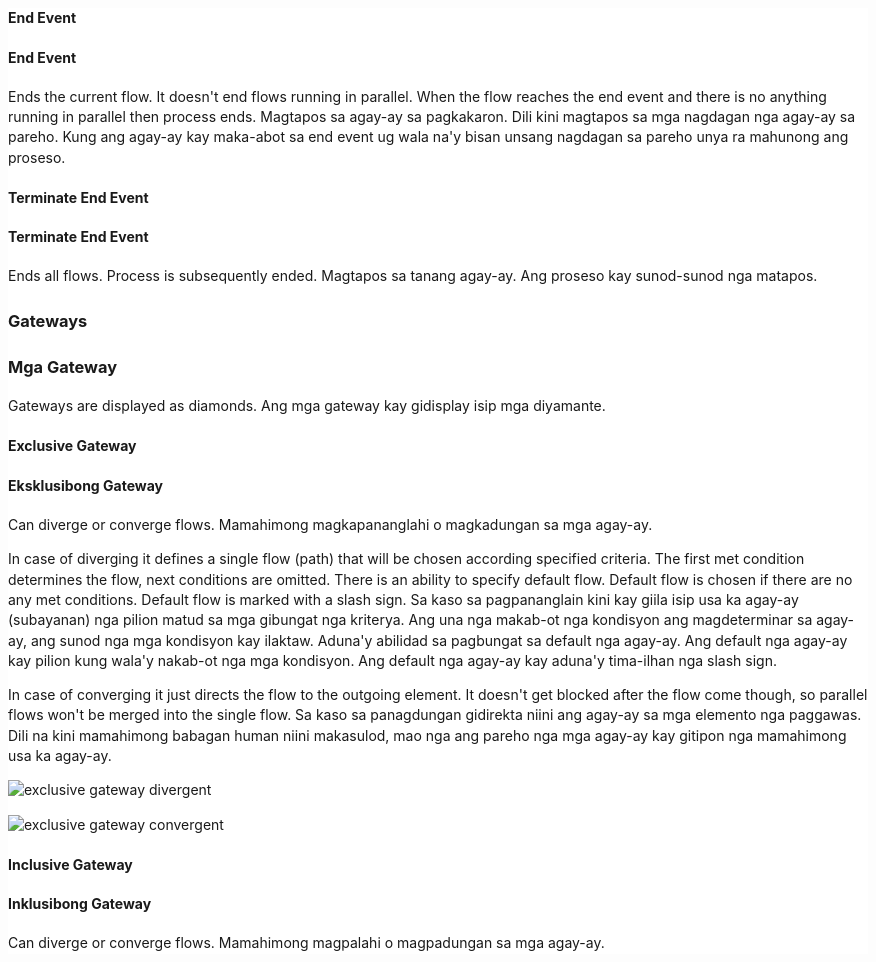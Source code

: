 #### End Event
#### End Event

Ends the current flow. It doesn't end flows running in parallel. When the flow reaches the end event and there is no anything running in parallel then process ends.
Magtapos sa agay-ay sa pagkakaron. Dili kini magtapos sa mga nagdagan nga agay-ay sa pareho. Kung ang agay-ay kay maka-abot sa end event ug wala na'y bisan unsang nagdagan sa pareho unya ra mahunong ang proseso.

#### Terminate End Event
#### Terminate End Event

Ends all flows. Process is subsequently ended.
Magtapos sa tanang agay-ay. Ang proseso kay sunod-sunod nga matapos.

### Gateways
### Mga Gateway

Gateways are displayed as diamonds.
Ang mga gateway kay gidisplay isip mga diyamante. 

#### Exclusive Gateway
#### Eksklusibong Gateway

Can diverge or converge flows.
Mamahimong magkapananglahi o magkadungan sa mga agay-ay.

In case of diverging it defines a single flow (path) that will be chosen according specified criteria. The first met condition determines the flow, next conditions are omitted. There is an ability to specify default flow. Default flow is chosen if there are no any met conditions. Default flow is marked with a slash sign.
Sa kaso sa pagpananglain kini kay giila isip usa ka agay-ay (subayanan) nga pilion matud sa mga gibungat nga kriterya. Ang una nga makab-ot nga kondisyon ang magdeterminar sa agay-ay, ang sunod nga mga kondisyon kay ilaktaw. Aduna'y abilidad sa pagbungat sa default nga agay-ay. Ang default nga agay-ay kay pilion kung wala'y nakab-ot nga mga kondisyon. Ang default nga agay-ay kay aduna'y tima-ilhan nga slash sign.

In case of converging it just directs the flow to the outgoing element. It doesn't get blocked after the flow come though, so parallel flows won't be merged into the single flow.
Sa kaso sa panagdungan gidirekta niini ang agay-ay sa mga elemento nga paggawas. Dili na kini mamahimong babagan human niini makasulod, mao nga ang pareho nga mga agay-ay kay gitipon nga mamahimong usa ka agay-ay.

![exclusive gateway divergent](../_static/images/administration/bpm/gateway-exclusive-divergent.png)

![exclusive gateway convergent](../_static/images/administration/bpm/gateway-exclusive-convergent.png)

#### Inclusive Gateway
#### Inklusibong Gateway

Can diverge or converge flows.
Mamahimong magpalahi o magpadungan sa mga agay-ay.
